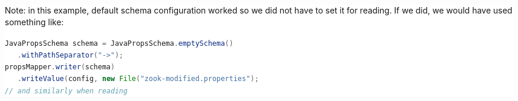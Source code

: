 Note: in this example, default schema configuration worked so we did not have to set it
for reading. If we did, we would have used something like:

```java
JavaPropsSchema schema = JavaPropsSchema.emptySchema()
   .withPathSeparator("->");
propsMapper.writer(schema)
   .writeValue(config, new File("zook-modified.properties");
// and similarly when reading
```


